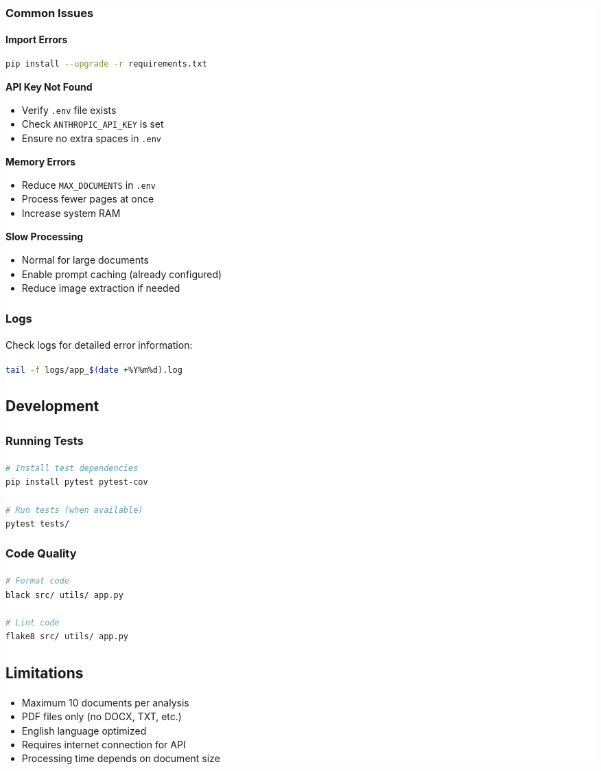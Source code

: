 ### Common Issues

**Import Errors**
```bash
pip install --upgrade -r requirements.txt
```

**API Key Not Found**
- Verify `.env` file exists
- Check `ANTHROPIC_API_KEY` is set
- Ensure no extra spaces in `.env`

**Memory Errors**
- Reduce `MAX_DOCUMENTS` in `.env`
- Process fewer pages at once
- Increase system RAM

**Slow Processing**
- Normal for large documents
- Enable prompt caching (already configured)
- Reduce image extraction if needed

### Logs

Check logs for detailed error information:
```bash
tail -f logs/app_$(date +%Y%m%d).log
```

## Development

### Running Tests

```bash
# Install test dependencies
pip install pytest pytest-cov

# Run tests (when available)
pytest tests/
```

### Code Quality

```bash
# Format code
black src/ utils/ app.py

# Lint code
flake8 src/ utils/ app.py
```

## Limitations

- Maximum 10 documents per analysis
- PDF files only (no DOCX, TXT, etc.)
- English language optimized
- Requires internet connection for API
- Processing time depends on document size
